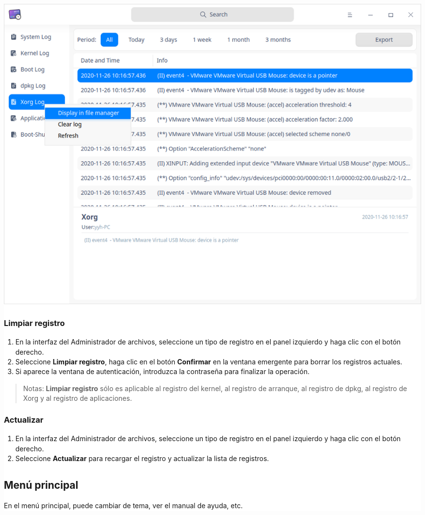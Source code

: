 ![display](jpg/displayinfm.png)

### Limpiar registro

1. En la interfaz del Administrador de archivos, seleccione un tipo de registro en el panel izquierdo y haga clic con el botón derecho.
2. Seleccione **Limpiar registro**, haga clic en el botón **Confirmar** en la ventana emergente para borrar los registros actuales.
3. Si aparece la ventana de autenticación, introduzca la contraseña para finalizar la operación.
> Notas: **Limpiar registro** sólo es aplicable al registro del kernel, al registro de arranque, al registro de dpkg, al registro de Xorg y al registro de aplicaciones.

### Actualizar
1. En la interfaz del Administrador de archivos, seleccione un tipo de registro en el panel izquierdo y haga clic con el botón derecho.
2. Seleccione **Actualizar** para recargar el registro y actualizar la lista de registros.

## Menú principal

En el menú principal, puede cambiar de tema, ver el manual de ayuda, etc.
